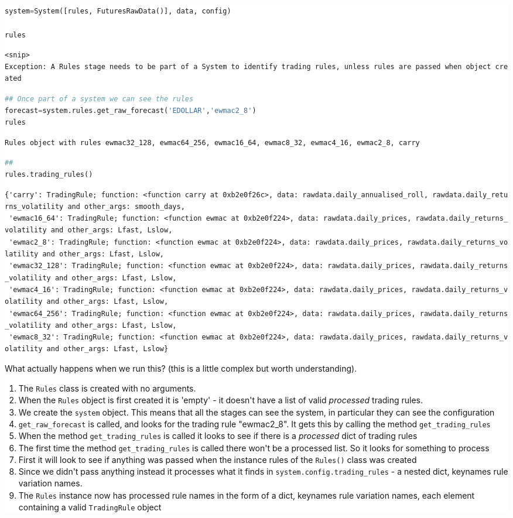 ```python
system=System([rules, FuturesRawData()], data, config)

rules
```

```
<snip>
Exception: A Rules stage needs to be part of a System to identify trading rules, unless rules are passed when object created
```

```python
## Once part of a system we can see the rules
forecast=system.rules.get_raw_forecast('EDOLLAR','ewmac2_8')
rules
```

```
Rules object with rules ewmac32_128, ewmac64_256, ewmac16_64, ewmac8_32, ewmac4_16, ewmac2_8, carry
```

```python
##
rules.trading_rules()
```

```
{'carry': TradingRule; function: <function carry at 0xb2e0f26c>, data: rawdata.daily_annualised_roll, rawdata.daily_returns_volatility and other_args: smooth_days,
 'ewmac16_64': TradingRule; function: <function ewmac at 0xb2e0f224>, data: rawdata.daily_prices, rawdata.daily_returns_volatility and other_args: Lfast, Lslow,
 'ewmac2_8': TradingRule; function: <function ewmac at 0xb2e0f224>, data: rawdata.daily_prices, rawdata.daily_returns_volatility and other_args: Lfast, Lslow,
 'ewmac32_128': TradingRule; function: <function ewmac at 0xb2e0f224>, data: rawdata.daily_prices, rawdata.daily_returns_volatility and other_args: Lfast, Lslow,
 'ewmac4_16': TradingRule; function: <function ewmac at 0xb2e0f224>, data: rawdata.daily_prices, rawdata.daily_returns_volatility and other_args: Lfast, Lslow,
 'ewmac64_256': TradingRule; function: <function ewmac at 0xb2e0f224>, data: rawdata.daily_prices, rawdata.daily_returns_volatility and other_args: Lfast, Lslow,
 'ewmac8_32': TradingRule; function: <function ewmac at 0xb2e0f224>, data: rawdata.daily_prices, rawdata.daily_returns_volatility and other_args: Lfast, Lslow}
```


What actually happens when we run this? (this is a little complex but worth
understanding).

1. The `Rules` class is created with no arguments.
2. When the `Rules` object is first created it is 'empty' - it doesn't have a list of valid *processed* trading rules.
3. We create the `system` object. This means that all the stages can see the system, in particular they can see the configuration
4. `get_raw_forecast` is called, and looks for the trading rule "ewmac2_8". It gets this by calling the method `get_trading_rules`
5. When the method `get_trading_rules` is called it looks to see if there is a *processed* dict of trading rules
6. The first time the method `get_trading_rules` is called there won't be a processed list. So it looks for something to process
7. First it will look to see if anything was passed when the instance rules of the `Rules()` class was created
8. Since we didn't pass anything instead it processes what it finds in `system.config.trading_rules` - a nested dict, keynames rule variation names.
9. The `Rules` instance now has processed rule names in the form of a dict, keynames rule variation names, each element containing a valid `TradingRule` object
